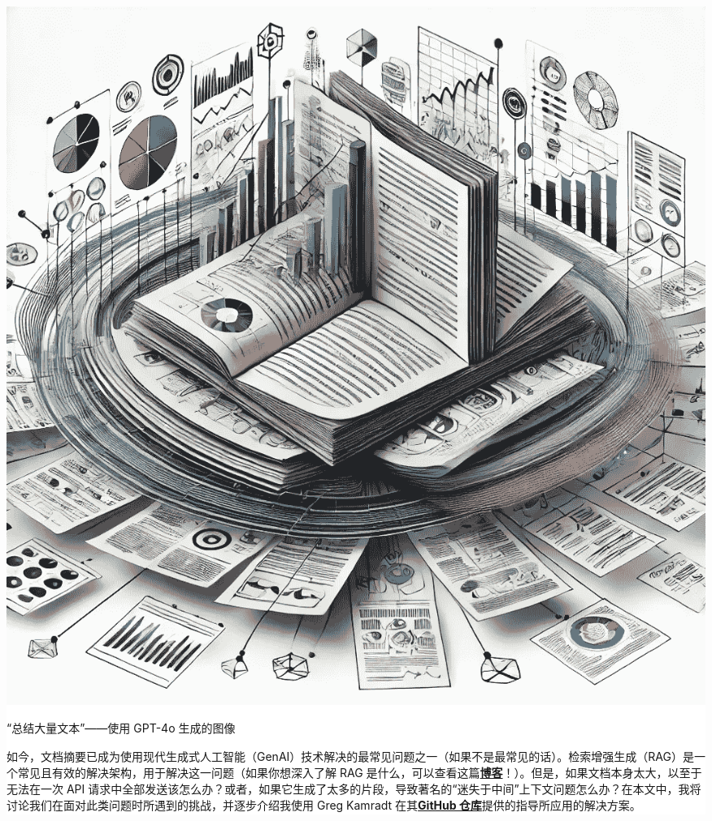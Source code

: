 ![](img/4a30c3d146fa1c3d85a1f30b369a5e24.png)

“总结大量文本”——使用 GPT-4o 生成的图像

如今，文档摘要已成为使用现代生成式人工智能（GenAI）技术解决的最常见问题之一（如果不是最常见的话）。检索增强生成（RAG）是一个常见且有效的解决架构，用于解决这一问题（如果你想深入了解 RAG 是什么，可以查看这篇[**博客**](https://medium.com/@vinayak.sengupta/exploring-the-core-of-augmented-intelligence-advancing-the-power-of-retrievers-in-rag-frameworks-3ef9fe273764)！）。但是，如果文档本身太大，以至于无法在一次 API 请求中全部发送该怎么办？或者，如果它生成了太多的片段，导致著名的“迷失于中间”上下文问题怎么办？在本文中，我将讨论我们在面对此类问题时所遇到的挑战，并逐步介绍我使用 Greg Kamradt 在其[**GitHub 仓库**](https://github.com/gkamradt/langchain-tutorials/blob/main/data_generation/5%20Levels%20Of%20Summarization%20-%20Novice%20To%20Expert.ipynb)提供的指导所应用的解决方案。
